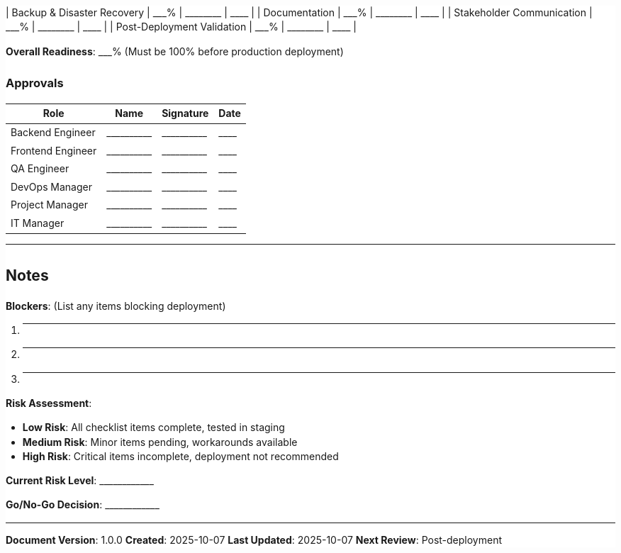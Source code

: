 | Backup & Disaster Recovery | ___% | ________ | ____ |
| Documentation | ___% | ________ | ____ |
| Stakeholder Communication | ___% | ________ | ____ |
| Post-Deployment Validation | ___% | ________ | ____ |

**Overall Readiness**: ___% (Must be 100% before production deployment)

### Approvals

| Role | Name | Signature | Date |
|------|------|-----------|------|
| Backend Engineer | __________ | __________ | ____ |
| Frontend Engineer | __________ | __________ | ____ |
| QA Engineer | __________ | __________ | ____ |
| DevOps Manager | __________ | __________ | ____ |
| Project Manager | __________ | __________ | ____ |
| IT Manager | __________ | __________ | ____ |

---

## Notes

**Blockers**: (List any items blocking deployment)

1. ___________________________________________
2. ___________________________________________
3. ___________________________________________

**Risk Assessment**:
- **Low Risk**: All checklist items complete, tested in staging
- **Medium Risk**: Minor items pending, workarounds available
- **High Risk**: Critical items incomplete, deployment not recommended

**Current Risk Level**: ____________

**Go/No-Go Decision**: ____________

---

**Document Version**: 1.0.0
**Created**: 2025-10-07
**Last Updated**: 2025-10-07
**Next Review**: Post-deployment
